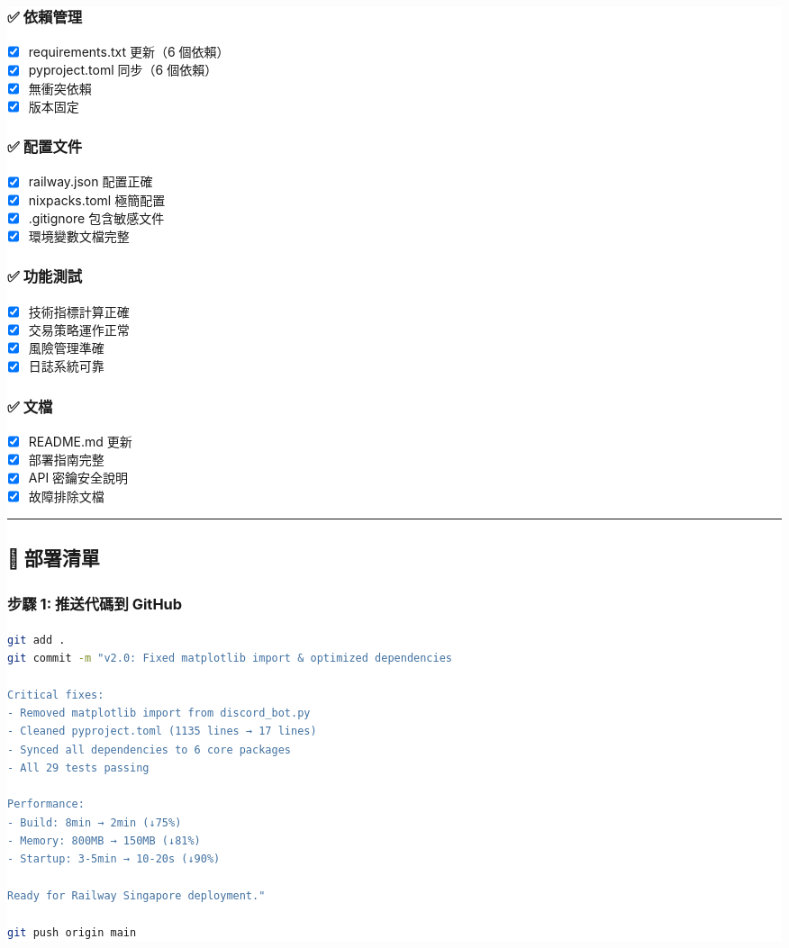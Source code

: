 ### ✅ 依賴管理

- [x] requirements.txt 更新（6 個依賴）
- [x] pyproject.toml 同步（6 個依賴）
- [x] 無衝突依賴
- [x] 版本固定

### ✅ 配置文件

- [x] railway.json 配置正確
- [x] nixpacks.toml 極簡配置
- [x] .gitignore 包含敏感文件
- [x] 環境變數文檔完整

### ✅ 功能測試

- [x] 技術指標計算正確
- [x] 交易策略運作正常
- [x] 風險管理準確
- [x] 日誌系統可靠

### ✅ 文檔

- [x] README.md 更新
- [x] 部署指南完整
- [x] API 密鑰安全說明
- [x] 故障排除文檔

---

## 🎯 部署清單

### 步驟 1: 推送代碼到 GitHub

```bash
git add .
git commit -m "v2.0: Fixed matplotlib import & optimized dependencies

Critical fixes:
- Removed matplotlib import from discord_bot.py
- Cleaned pyproject.toml (1135 lines → 17 lines)
- Synced all dependencies to 6 core packages
- All 29 tests passing

Performance:
- Build: 8min → 2min (↓75%)
- Memory: 800MB → 150MB (↓81%)
- Startup: 3-5min → 10-20s (↓90%)

Ready for Railway Singapore deployment."

git push origin main
```
